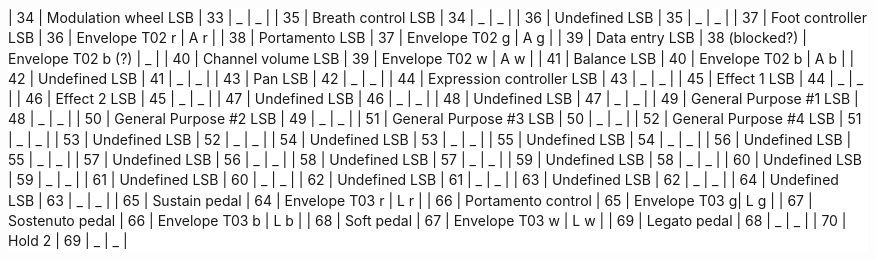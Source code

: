 | 34 | Modulation wheel LSB | 33 | _ | _ |
| 35 | Breath control LSB | 34 | _ | _ |
| 36 | Undefined LSB | 35 | _ | _ |
| 37 | Foot controller LSB | 36 | Envelope T02 r | A r |
| 38 | Portamento LSB | 37 | Envelope T02 g | A g |
| 39 | Data entry LSB | 38 (blocked?) | Envelope T02 b (?) | _ |
| 40 | Channel volume LSB | 39 | Envelope T02 w | A w |
| 41 | Balance LSB | 40 | Envelope T02 b | A b |
| 42 | Undefined LSB | 41 | _ | _ |
| 43 | Pan LSB | 42 | _ | _ |
| 44 | Expression controller LSB | 43 | _ | _ |
| 45 | Effect 1 LSB | 44 | _ | _ |
| 46 | Effect 2 LSB | 45 | _ | _ |
| 47 | Undefined LSB | 46 | _ | _ |
| 48 | Undefined LSB | 47 | _ | _ |
| 49 | General Purpose #1 LSB | 48 | _ | _ |
| 50 | General Purpose #2 LSB | 49 | _ | _ |
| 51 | General Purpose #3 LSB | 50 | _ | _ |
| 52 | General Purpose #4 LSB | 51 | _ | _ |
| 53 | Undefined LSB | 52 | _ | _ |
| 54 | Undefined LSB | 53 | _ | _ |
| 55 | Undefined LSB | 54 | _ | _ |
| 56 | Undefined LSB | 55 | _ | _ |
| 57 | Undefined LSB | 56 | _ | _ |
| 58 | Undefined LSB | 57 | _ | _ |
| 59 | Undefined LSB | 58 | _ | _ |
| 60 | Undefined LSB | 59 | _ | _ |
| 61 | Undefined LSB | 60 | _ | _ |
| 62 | Undefined LSB | 61 | _ | _ |
| 63 | Undefined LSB | 62 | _ | _ |
| 64 | Undefined LSB | 63 | _ | _ |
| 65 | Sustain pedal | 64 | Envelope T03 r | L r |
| 66 | Portamento control | 65 | Envelope T03 g| L g |
| 67 | Sostenuto pedal | 66 | Envelope T03 b | L b |
| 68 | Soft pedal | 67 | Envelope T03 w | L w |
| 69 | Legato pedal | 68 | _ | _ |
| 70 | Hold 2 | 69 | _ | _ |